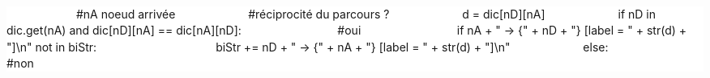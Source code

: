 `            `#nA noeud arrivée
`            `#réciprocité du parcours ?
`            `d = dic[nD][nA]
`            `if nD in dic.get(nA) and dic[nD][nA] == dic[nA][nD]:
`                `#oui
`                `if nA + " -> {" + nD + "} [label = " + str(d) + "]\n" not in biStr:
`                    `biStr += nD + " -> {" + nA + "} [label = " + str(d) + "]\n"
`            `else:
`                `#non
